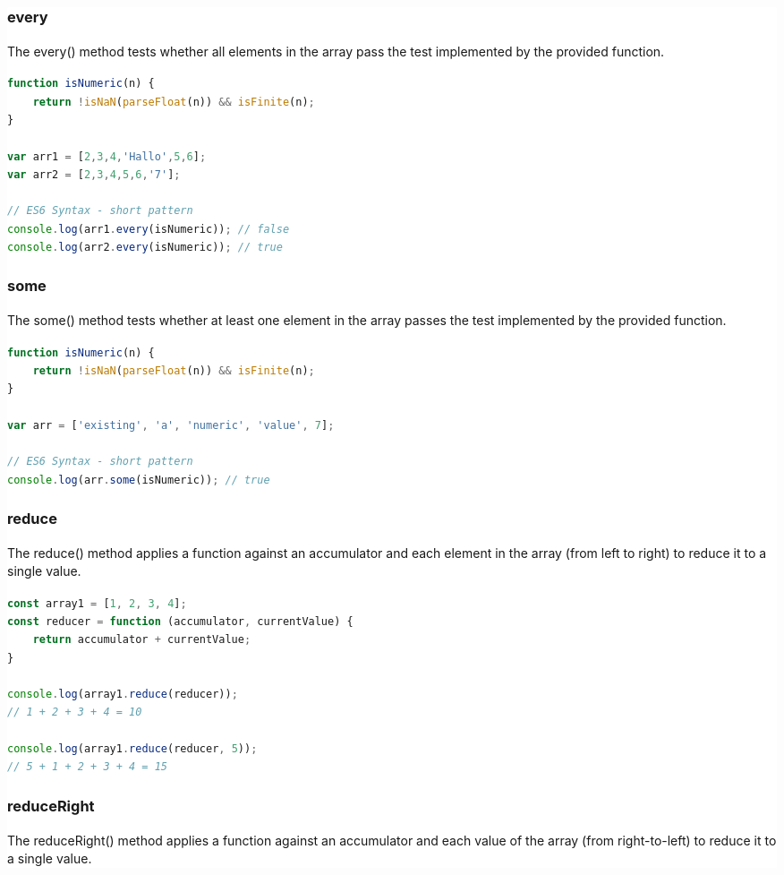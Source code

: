 ### every

The every() method tests whether all elements in the array pass the test implemented by the provided function.

```javascript
function isNumeric(n) {
    return !isNaN(parseFloat(n)) && isFinite(n);
}

var arr1 = [2,3,4,'Hallo',5,6];
var arr2 = [2,3,4,5,6,'7'];

// ES6 Syntax - short pattern
console.log(arr1.every(isNumeric)); // false
console.log(arr2.every(isNumeric)); // true
```

### some

The some() method tests whether at least one element in the array passes the test implemented by the provided function.

```javascript
function isNumeric(n) {
    return !isNaN(parseFloat(n)) && isFinite(n);
}

var arr = ['existing', 'a', 'numeric', 'value', 7];

// ES6 Syntax - short pattern
console.log(arr.some(isNumeric)); // true
```

### reduce
The reduce() method applies a function against an accumulator and each element in the array (from left to right) to reduce it to a single value.

```javascript
const array1 = [1, 2, 3, 4];
const reducer = function (accumulator, currentValue) {
    return accumulator + currentValue;
}

console.log(array1.reduce(reducer));
// 1 + 2 + 3 + 4 = 10

console.log(array1.reduce(reducer, 5));
// 5 + 1 + 2 + 3 + 4 = 15
```
### reduceRight
The reduceRight() method applies a function against an accumulator and each value of the array (from right-to-left) to reduce it to a single value.
